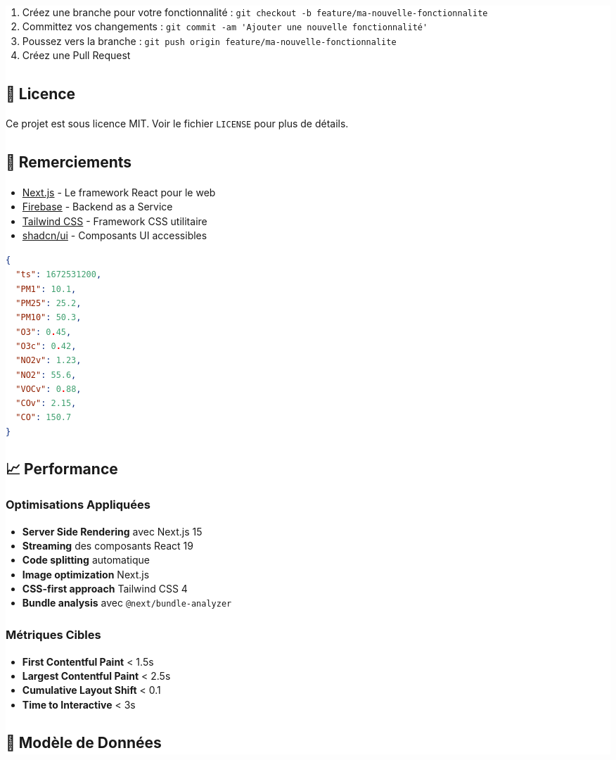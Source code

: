 1. Créez une branche pour votre fonctionnalité : `git checkout -b feature/ma-nouvelle-fonctionnalite`
2. Committez vos changements : `git commit -am 'Ajouter une nouvelle fonctionnalité'`
3. Poussez vers la branche : `git push origin feature/ma-nouvelle-fonctionnalite`
4. Créez une Pull Request

## 📄 Licence

Ce projet est sous licence MIT. Voir le fichier `LICENSE` pour plus de détails.

## 🙏 Remerciements

- [Next.js](https://nextjs.org/) - Le framework React pour le web
- [Firebase](https://firebase.google.com/) - Backend as a Service
- [Tailwind CSS](https://tailwindcss.com/) - Framework CSS utilitaire
- [shadcn/ui](https://ui.shadcn.com/) - Composants UI accessibles

```json
{
  "ts": 1672531200,
  "PM1": 10.1,
  "PM25": 25.2,
  "PM10": 50.3,
  "O3": 0.45,
  "O3c": 0.42,
  "NO2v": 1.23,
  "NO2": 55.6,
  "VOCv": 0.88,
  "COv": 2.15,
  "CO": 150.7
}
```

## 📈 Performance

### Optimisations Appliquées
- **Server Side Rendering** avec Next.js 15
- **Streaming** des composants React 19
- **Code splitting** automatique
- **Image optimization** Next.js
- **CSS-first approach** Tailwind CSS 4
- **Bundle analysis** avec `@next/bundle-analyzer`

### Métriques Cibles
- **First Contentful Paint** < 1.5s
- **Largest Contentful Paint** < 2.5s
- **Cumulative Layout Shift** < 0.1
- **Time to Interactive** < 3s

## 📁 Modèle de Données
